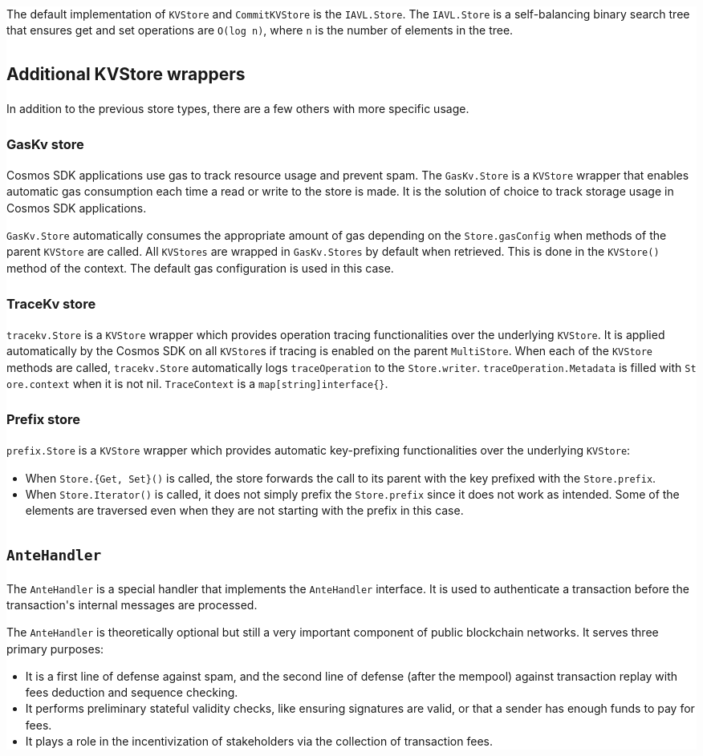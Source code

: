 The default implementation of `KVStore` and `CommitKVStore` is the `IAVL.Store`. The `IAVL.Store` is a self-balancing binary search tree that ensures get and set operations are `O(log n)`, where `n` is the number of elements in the tree.

</HighlightBox>

## Additional KVStore wrappers

In addition to the previous store types, there are a few others with more specific usage.

### GasKv store

Cosmos SDK applications use gas to track resource usage and prevent spam. The `GasKv.Store` is a `KVStore` wrapper that enables automatic gas consumption each time a read or write to the store is made. It is the solution of choice to track storage usage in Cosmos SDK applications.

`GasKv.Store` automatically consumes the appropriate amount of gas depending on the `Store.gasConfig` when methods of the parent `KVStore` are called. All `KVStores` are wrapped in `GasKv.Stores` by default when retrieved. This is done in the `KVStore()` method of the context. The default gas configuration is used in this case.

### TraceKv store

`tracekv.Store` is a `KVStore` wrapper which provides operation tracing functionalities over the underlying `KVStore`. It is applied automatically by the Cosmos SDK on all `KVStore`s if tracing is enabled on the parent `MultiStore`.
When each of the `KVStore` methods are called, `tracekv.Store` automatically logs `traceOperation` to the `Store.writer`. `traceOperation.Metadata` is filled with `Store.context` when it is not nil. `TraceContext` is a `map[string]interface{}`.

### Prefix store

`prefix.Store` is a `KVStore` wrapper which provides automatic key-prefixing functionalities over the underlying `KVStore`:

* When `Store.{Get, Set}()` is called, the store forwards the call to its parent with the key prefixed with the `Store.prefix`.
* When `Store.Iterator()` is called, it does not simply prefix the `Store.prefix` since it does not work as intended. Some of the elements are traversed even when they are not starting with the prefix in this case.

## `AnteHandler`

The `AnteHandler` is a special handler that implements the `AnteHandler` interface. It is used to authenticate a transaction before the transaction's internal messages are processed.

The `AnteHandler` is theoretically optional but still a very important component of public blockchain networks. It serves three primary purposes:

* It is a first line of defense against spam, and the second line of defense (after the mempool) against transaction replay with fees deduction and sequence checking.
* It performs preliminary stateful validity checks, like ensuring signatures are valid, or that a sender has enough funds to pay for fees.
* It plays a role in the incentivization of stakeholders via the collection of transaction fees.
